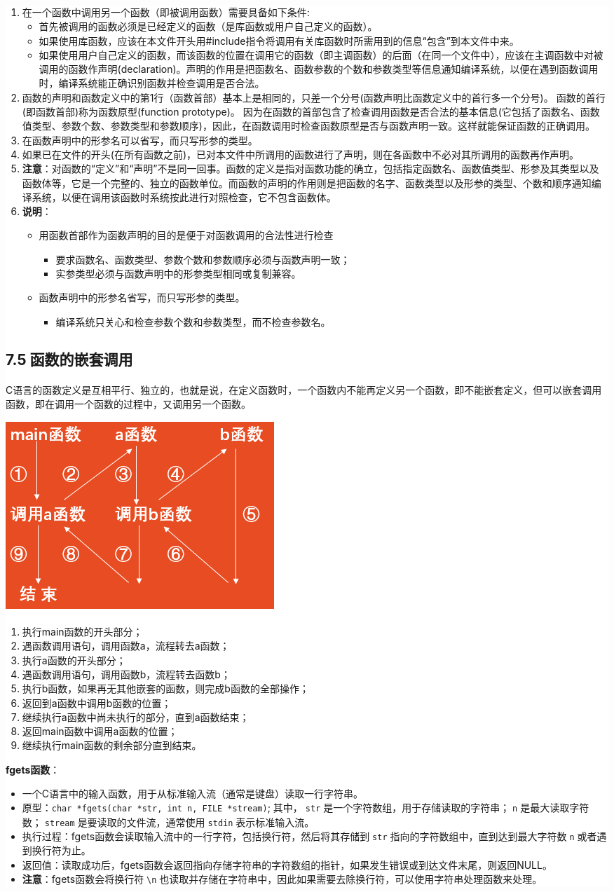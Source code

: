 1. 在一个函数中调用另一个函数（即被调用函数）需要具备如下条件:
   * 首先被调用的函数必须是已经定义的函数（是库函数或用户自己定义的函数）。
   * 如果使用库函数，应该在本文件开头用#include指令将调用有关库函数时所需用到的信息“包含”到本文件中来。
   * 如果使用用户自己定义的函数，而该函数的位置在调用它的函数（即主调函数）的后面（在同一个文件中），应该在主调函数中对被调用的函数作声明(declaration)。声明的作用是把函数名、函数参数的个数和参数类型等信息通知编译系统，以便在遇到函数调用时，编译系统能正确识别函数并检查调用是否合法。
2. 函数的声明和函数定义中的第1行（函数首部）基本上是相同的，只差一个分号(函数声明比函数定义中的首行多一个分号)。
函数的首行(即函数首部)称为函数原型(function  prototype)。
因为在函数的首部包含了检查调用函数是否合法的基本信息(它包括了函数名、函数值类型、参数个数、参数类型和参数顺序)，因此，在函数调用时检查函数原型是否与函数声明一致。这样就能保证函数的正确调用。
3. 在函数声明中的形参名可以省写，而只写形参的类型。
4. 如果已在文件的开头(在所有函数之前)，已对本文件中所调用的函数进行了声明，则在各函数中不必对其所调用的函数再作声明。
5. **注意**：对函数的“定义”和“声明”不是同一回事。函数的定义是指对函数功能的确立，包括指定函数名、函数值类型、形参及其类型以及函数体等，它是一个完整的、独立的函数单位。而函数的声明的作用则是把函数的名字、函数类型以及形参的类型、个数和顺序通知编译系统，以便在调用该函数时系统按此进行对照检查，它不包含函数体。
6. **说明**：
   * 用函数首部作为函数声明的目的是便于对函数调用的合法性进行检查
     * 要求函数名、函数类型、参数个数和参数顺序必须与函数声明一致；
     * 实参类型必须与函数声明中的形参类型相同或复制兼容。

   * 函数声明中的形参名省写，而只写形参的类型。
     * 编译系统只关心和检查参数个数和参数类型，而不检查参数名。

## 7.5 函数的嵌套调用

C语言的函数定义是互相平行、独立的，也就是说，在定义函数时，一个函数内不能再定义另一个函数，即不能嵌套定义，但可以嵌套调用函数，即在调用一个函数的过程中，又调用另一个函数。

![img](images/nest.png)

1. 执行main函数的开头部分；
2. 遇函数调用语句，调用函数a，流程转去a函数；
3. 执行a函数的开头部分；
4. 遇函数调用语句，调用函数b，流程转去函数b；
5. 执行b函数，如果再无其他嵌套的函数，则完成b函数的全部操作；
6. 返回到a函数中调用b函数的位置；
7. 继续执行a函数中尚未执行的部分，直到a函数结束；
8. 返回main函数中调用a函数的位置；
9. 继续执行main函数的剩余部分直到结束。

**fgets函数**：

* 一个C语言中的输入函数，用于从标准输入流（通常是键盘）读取一行字符串。
* 原型：`char *fgets(char *str, int n, FILE *stream)`;
其中， `str` 是一个字符数组，用于存储读取的字符串； `n` 是最大读取字符数； `stream` 是要读取的文件流，通常使用 `stdin` 表示标准输入流。
* 执行过程：fgets函数会读取输入流中的一行字符，包括换行符，然后将其存储到 `str` 指向的字符数组中，直到达到最大字符数 `n` 或者遇到换行符为止。
* 返回值：读取成功后，fgets函数会返回指向存储字符串的字符数组的指针，如果发生错误或到达文件末尾，则返回NULL。
* **注意**：fgets函数会将换行符 `\n` 也读取并存储在字符串中，因此如果需要去除换行符，可以使用字符串处理函数来处理。
